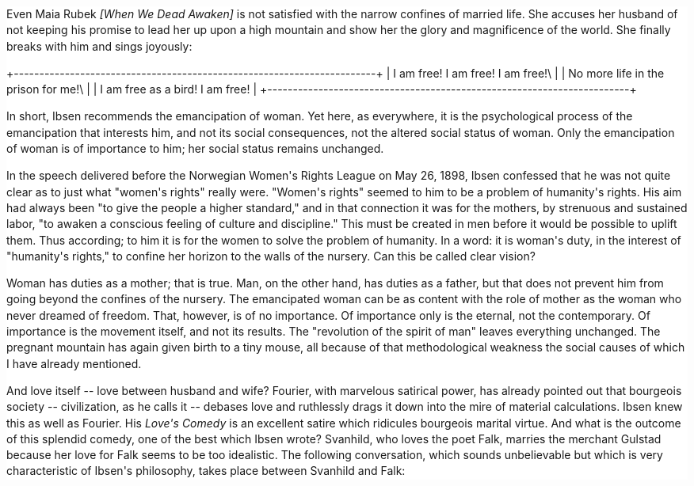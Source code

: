Even Maia Rubek *\[When We Dead Awaken\]* is not satisfied with the
narrow confines of married life. She accuses her husband of not keeping
his promise to lead her up upon a high mountain and show her the glory
and magnificence of the world. She finally breaks with him and sings
joyously:

+-----------------------------------------------------------------------+
| I am free! I am free! I am free!\                                     |
| No more life in the prison for me!\                                   |
| I am free as a bird! I am free!                                       |
+-----------------------------------------------------------------------+

In short, Ibsen recommends the emancipation of woman. Yet here, as
everywhere, it is the psychological process of the emancipation that
interests him, and not its social consequences, not the altered social
status of woman. Only the emancipation of woman is of importance to him;
her social status remains unchanged.

In the speech delivered before the Norwegian Women's Rights League on
May 26, 1898, Ibsen confessed that he was not quite clear as to just
what "women's rights" really were. "Women's rights" seemed to him to be
a problem of humanity's rights. His aim had always been "to give the
people a higher standard," and in that connection it was for the
mothers, by strenuous and sustained labor, "to awaken a conscious
feeling of culture and discipline." This must be created in men before
it would be possible to uplift them. Thus according; to him it is for
the women to solve the problem of humanity. In a word: it is woman's
duty, in the interest of "humanity's rights," to confine her horizon to
the walls of the nursery. Can this be called clear vision?

Woman has duties as a mother; that is true. Man, on the other hand, has
duties as a father, but that does not prevent him from going beyond the
confines of the nursery. The emancipated woman can be as content with
the role of mother as the woman who never dreamed of freedom. That,
however, is of no importance. Of importance only is the eternal, not the
contemporary. Of importance is the movement itself, and not its results.
The "revolution of the spirit of man" leaves everything unchanged. The
pregnant mountain has again given birth to a tiny mouse, all because of
that methodological weakness the social causes of which I have already
mentioned.

And love itself -- love between husband and wife? Fourier, with
marvelous satirical power, has already pointed out that bourgeois
society -- civilization, as he calls it -- debases love and ruthlessly
drags it down into the mire of material calculations. Ibsen knew this as
well as Fourier. His *Love's Comedy* is an excellent satire which
ridicules bourgeois marital virtue. And what is the outcome of this
splendid comedy, one of the best which Ibsen wrote? Svanhild, who loves
the poet Falk, marries the merchant Gulstad because her love for Falk
seems to be too idealistic. The following conversation, which sounds
unbelievable but which is very characteristic of Ibsen's philosophy,
takes place between Svanhild and Falk:
